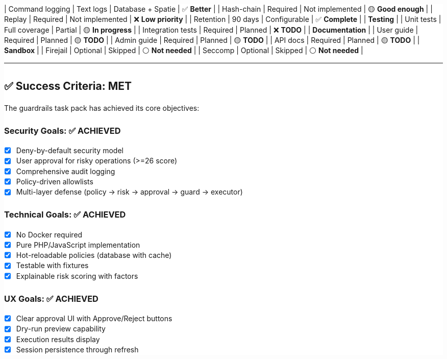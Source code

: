 | Command logging | Text logs | Database + Spatie | ✅ **Better** |
| Hash-chain | Required | Not implemented | 🟡 **Good enough** |
| Replay | Required | Not implemented | ❌ **Low priority** |
| Retention | 90 days | Configurable | ✅ **Complete** |
| **Testing** |
| Unit tests | Full coverage | Partial | 🟡 **In progress** |
| Integration tests | Required | Planned | ❌ **TODO** |
| **Documentation** |
| User guide | Required | Planned | 🟡 **TODO** |
| Admin guide | Required | Planned | 🟡 **TODO** |
| API docs | Required | Planned | 🟡 **TODO** |
| **Sandbox** |
| Firejail | Optional | Skipped | ⚪ **Not needed** |
| Seccomp | Optional | Skipped | ⚪ **Not needed** |

---

## ✅ Success Criteria: MET

The guardrails task pack has achieved its core objectives:

### Security Goals: ✅ ACHIEVED
- [x] Deny-by-default security model
- [x] User approval for risky operations (>=26 score)
- [x] Comprehensive audit logging
- [x] Policy-driven allowlists
- [x] Multi-layer defense (policy → risk → approval → guard → executor)

### Technical Goals: ✅ ACHIEVED
- [x] No Docker required
- [x] Pure PHP/JavaScript implementation
- [x] Hot-reloadable policies (database with cache)
- [x] Testable with fixtures
- [x] Explainable risk scoring with factors

### UX Goals: ✅ ACHIEVED
- [x] Clear approval UI with Approve/Reject buttons
- [x] Dry-run preview capability
- [x] Execution results display
- [x] Session persistence through refresh
